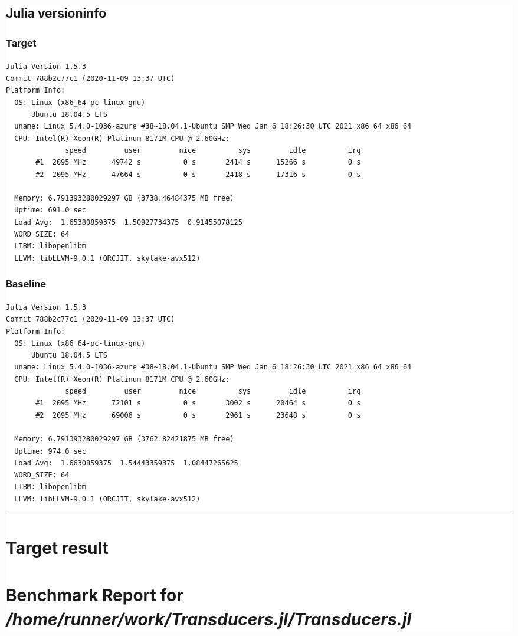 ## Julia versioninfo

### Target
```
Julia Version 1.5.3
Commit 788b2c77c1 (2020-11-09 13:37 UTC)
Platform Info:
  OS: Linux (x86_64-pc-linux-gnu)
      Ubuntu 18.04.5 LTS
  uname: Linux 5.4.0-1036-azure #38~18.04.1-Ubuntu SMP Wed Jan 6 18:26:30 UTC 2021 x86_64 x86_64
  CPU: Intel(R) Xeon(R) Platinum 8171M CPU @ 2.60GHz: 
              speed         user         nice          sys         idle          irq
       #1  2095 MHz      49742 s          0 s       2414 s      15266 s          0 s
       #2  2095 MHz      47664 s          0 s       2418 s      17316 s          0 s
       
  Memory: 6.791393280029297 GB (3738.46484375 MB free)
  Uptime: 691.0 sec
  Load Avg:  1.65380859375  1.50927734375  0.91455078125
  WORD_SIZE: 64
  LIBM: libopenlibm
  LLVM: libLLVM-9.0.1 (ORCJIT, skylake-avx512)
```

### Baseline
```
Julia Version 1.5.3
Commit 788b2c77c1 (2020-11-09 13:37 UTC)
Platform Info:
  OS: Linux (x86_64-pc-linux-gnu)
      Ubuntu 18.04.5 LTS
  uname: Linux 5.4.0-1036-azure #38~18.04.1-Ubuntu SMP Wed Jan 6 18:26:30 UTC 2021 x86_64 x86_64
  CPU: Intel(R) Xeon(R) Platinum 8171M CPU @ 2.60GHz: 
              speed         user         nice          sys         idle          irq
       #1  2095 MHz      72101 s          0 s       3002 s      20464 s          0 s
       #2  2095 MHz      69006 s          0 s       2961 s      23648 s          0 s
       
  Memory: 6.791393280029297 GB (3762.82421875 MB free)
  Uptime: 974.0 sec
  Load Avg:  1.6630859375  1.54443359375  1.08447265625
  WORD_SIZE: 64
  LIBM: libopenlibm
  LLVM: libLLVM-9.0.1 (ORCJIT, skylake-avx512)
```

---
# Target result
# Benchmark Report for */home/runner/work/Transducers.jl/Transducers.jl*
